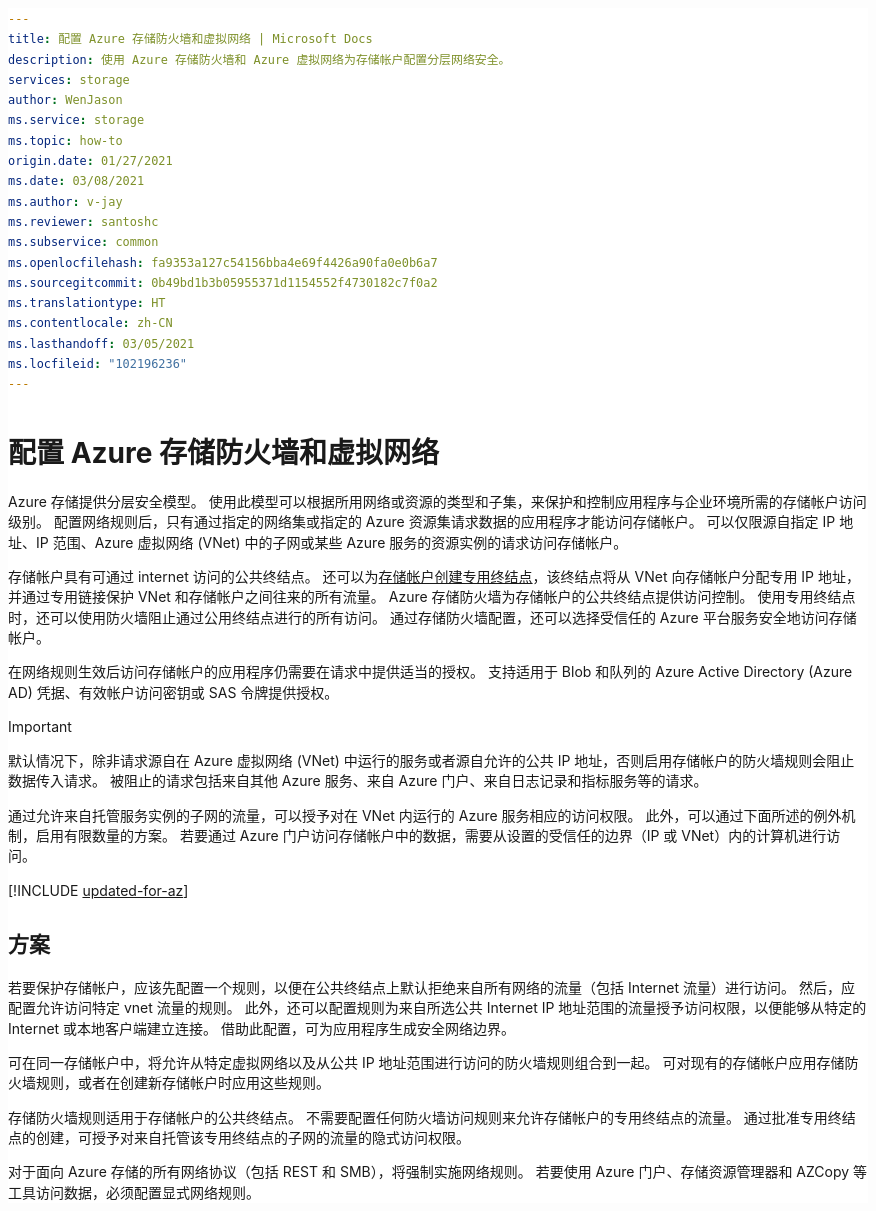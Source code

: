 ```yaml
---
title: 配置 Azure 存储防火墙和虚拟网络 | Microsoft Docs
description: 使用 Azure 存储防火墙和 Azure 虚拟网络为存储帐户配置分层网络安全。
services: storage
author: WenJason
ms.service: storage
ms.topic: how-to
origin.date: 01/27/2021
ms.date: 03/08/2021
ms.author: v-jay
ms.reviewer: santoshc
ms.subservice: common
ms.openlocfilehash: fa9353a127c54156bba4e69f4426a90fa0e0b6a7
ms.sourcegitcommit: 0b49bd1b3b05955371d1154552f4730182c7f0a2
ms.translationtype: HT
ms.contentlocale: zh-CN
ms.lasthandoff: 03/05/2021
ms.locfileid: "102196236"
---
```

# <a name="configure-azure-storage-firewalls-and-virtual-networks"></a>配置 Azure 存储防火墙和虚拟网络

Azure 存储提供分层安全模型。 使用此模型可以根据所用网络或资源的类型和子集，来保护和控制应用程序与企业环境所需的存储帐户访问级别。 配置网络规则后，只有通过指定的网络集或指定的 Azure 资源集请求数据的应用程序才能访问存储帐户。 可以仅限源自指定 IP 地址、IP 范围、Azure 虚拟网络 (VNet) 中的子网或某些 Azure 服务的资源实例的请求访问存储帐户。

存储帐户具有可通过 internet 访问的公共终结点。 还可以为[存储帐户创建专用终结点](storage-private-endpoints.md)，该终结点将从 VNet 向存储帐户分配专用 IP 地址，并通过专用链接保护 VNet 和存储帐户之间往来的所有流量。 Azure 存储防火墙为存储帐户的公共终结点提供访问控制。 使用专用终结点时，还可以使用防火墙阻止通过公用终结点进行的所有访问。 通过存储防火墙配置，还可以选择受信任的 Azure 平台服务安全地访问存储帐户。

在网络规则生效后访问存储帐户的应用程序仍需要在请求中提供适当的授权。 支持适用于 Blob 和队列的 Azure Active Directory (Azure AD) 凭据、有效帐户访问密钥或 SAS 令牌提供授权。

> [!IMPORTANT]
> 默认情况下，除非请求源自在 Azure 虚拟网络 (VNet) 中运行的服务或者源自允许的公共 IP 地址，否则启用存储帐户的防火墙规则会阻止数据传入请求。 被阻止的请求包括来自其他 Azure 服务、来自 Azure 门户、来自日志记录和指标服务等的请求。
>
> 通过允许来自托管服务实例的子网的流量，可以授予对在 VNet 内运行的 Azure 服务相应的访问权限。 此外，可以通过下面所述的例外机制，启用有限数量的方案。 若要通过 Azure 门户访问存储帐户中的数据，需要从设置的受信任的边界（IP 或 VNet）内的计算机进行访问。

[!INCLUDE [updated-for-az](../../../includes/updated-for-az.md)]

## <a name="scenarios"></a>方案

若要保护存储帐户，应该先配置一个规则，以便在公共终结点上默认拒绝来自所有网络的流量（包括 Internet 流量）进行访问。 然后，应配置允许访问特定 vnet 流量的规则。 此外，还可以配置规则为来自所选公共 Internet IP 地址范围的流量授予访问权限，以便能够从特定的 Internet 或本地客户端建立连接。 借助此配置，可为应用程序生成安全网络边界。

可在同一存储帐户中，将允许从特定虚拟网络以及从公共 IP 地址范围进行访问的防火墙规则组合到一起。 可对现有的存储帐户应用存储防火墙规则，或者在创建新存储帐户时应用这些规则。

存储防火墙规则适用于存储帐户的公共终结点。 不需要配置任何防火墙访问规则来允许存储帐户的专用终结点的流量。 通过批准专用终结点的创建，可授予对来自托管该专用终结点的子网的流量的隐式访问权限。

对于面向 Azure 存储的所有网络协议（包括 REST 和 SMB），将强制实施网络规则。 若要使用 Azure 门户、存储资源管理器和 AZCopy 等工具访问数据，必须配置显式网络规则。
